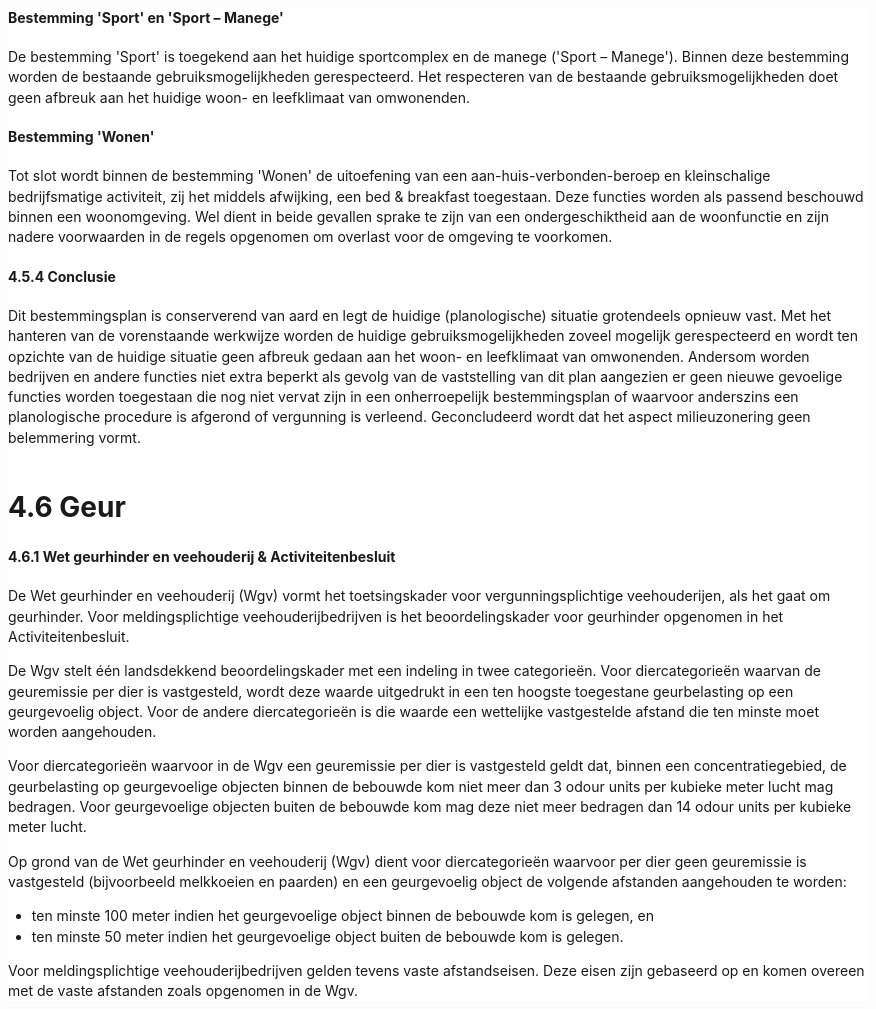 #### Bestemming 'Sport' en 'Sport – Manege'

De bestemming 'Sport' is toegekend aan het huidige sportcomplex en de manege ('Sport – Manege'). Binnen deze bestemming worden de bestaande gebruiksmogelijkheden gerespecteerd. Het respecteren van de bestaande gebruiksmogelijkheden doet geen afbreuk aan het huidige woon- en leefklimaat van omwonenden.

#### Bestemming 'Wonen'

Tot slot wordt binnen de bestemming 'Wonen' de uitoefening van een aan-huis-verbonden-beroep en kleinschalige bedrijfsmatige activiteit, zij het middels afwijking, een bed & breakfast toegestaan. Deze functies worden als passend beschouwd binnen een woonomgeving. Wel dient in beide gevallen sprake te zijn van een ondergeschiktheid aan de woonfunctie en zijn nadere voorwaarden in de regels opgenomen om overlast voor de omgeving te voorkomen.

#### **4.5.4 Conclusie**

Dit bestemmingsplan is conserverend van aard en legt de huidige (planologische) situatie grotendeels opnieuw vast. Met het hanteren van de vorenstaande werkwijze worden de huidige gebruiksmogelijkheden zoveel mogelijk gerespecteerd en wordt ten opzichte van de huidige situatie geen afbreuk gedaan aan het woon- en leefklimaat van omwonenden. Andersom worden bedrijven en andere functies niet extra beperkt als gevolg van de vaststelling van dit plan aangezien er geen nieuwe gevoelige functies worden toegestaan die nog niet vervat zijn in een onherroepelijk bestemmingsplan of waarvoor anderszins een planologische procedure is afgerond of vergunning is verleend. Geconcludeerd wordt dat het aspect milieuzonering geen belemmering vormt.

# <span id="page-31-0"></span>**4.6 Geur**

#### **4.6.1 Wet geurhinder en veehouderij & Activiteitenbesluit**

De Wet geurhinder en veehouderij (Wgv) vormt het toetsingskader voor vergunningsplichtige veehouderijen, als het gaat om geurhinder. Voor meldingsplichtige veehouderijbedrijven is het beoordelingskader voor geurhinder opgenomen in het Activiteitenbesluit.

De Wgv stelt één landsdekkend beoordelingskader met een indeling in twee categorieën. Voor diercategorieën waarvan de geuremissie per dier is vastgesteld, wordt deze waarde uitgedrukt in een ten hoogste toegestane geurbelasting op een geurgevoelig object. Voor de andere diercategorieën is die waarde een wettelijke vastgestelde afstand die ten minste moet worden aangehouden.

Voor diercategorieën waarvoor in de Wgv een geuremissie per dier is vastgesteld geldt dat, binnen een concentratiegebied, de geurbelasting op geurgevoelige objecten binnen de bebouwde kom niet meer dan 3 odour units per kubieke meter lucht mag bedragen. Voor geurgevoelige objecten buiten de bebouwde kom mag deze niet meer bedragen dan 14 odour units per kubieke meter lucht.

Op grond van de Wet geurhinder en veehouderij (Wgv) dient voor diercategorieën waarvoor per dier geen geuremissie is vastgesteld (bijvoorbeeld melkkoeien en paarden) en een geurgevoelig object de volgende afstanden aangehouden te worden:

- ten minste 100 meter indien het geurgevoelige object binnen de bebouwde kom is gelegen, en
- ten minste 50 meter indien het geurgevoelige object buiten de bebouwde kom is gelegen.

Voor meldingsplichtige veehouderijbedrijven gelden tevens vaste afstandseisen. Deze eisen zijn gebaseerd op en komen overeen met de vaste afstanden zoals opgenomen in de Wgv.
